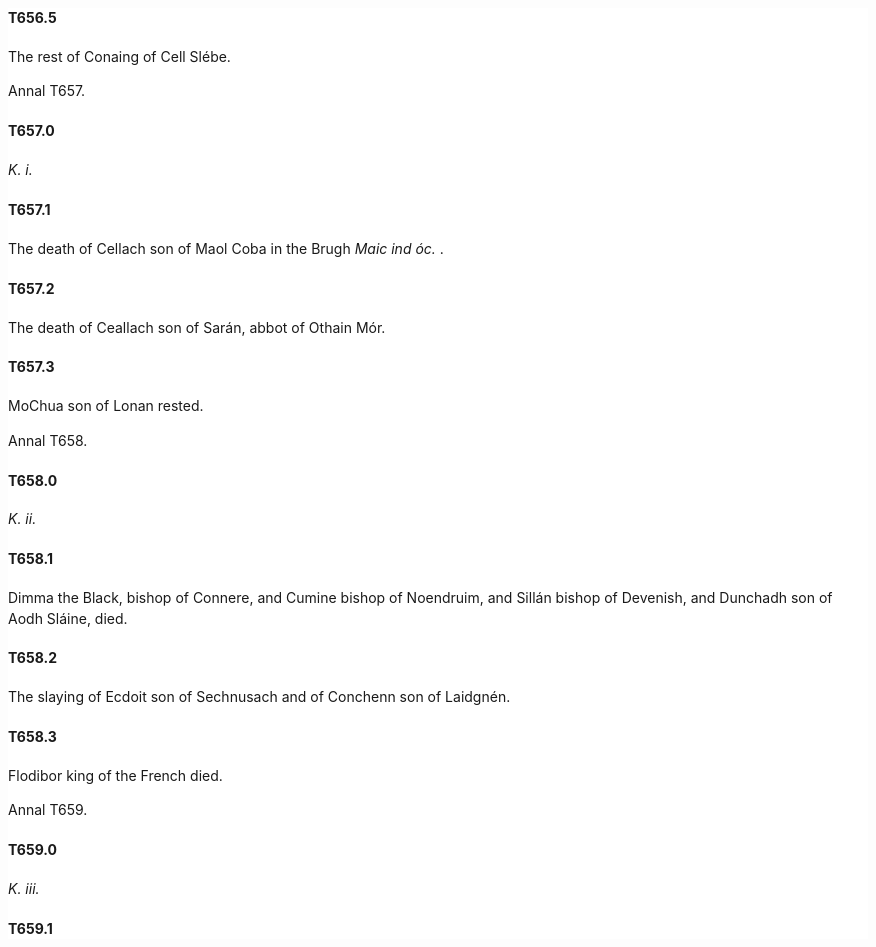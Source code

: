 
#### T656.5


The rest of Conaing of Cell Slébe.


Annal T657. 
#### T657.0


*K. i.*


#### T657.1


The death of Cellach son of Maol Coba in the Brugh *Maic ind óc.* .


#### T657.2


The death of Ceallach son of Sarán, abbot of Othain Mór.


#### T657.3


MoChua son of Lonan rested.


Annal T658. 
#### T658.0


*K. ii.*


#### T658.1


Dimma the Black, bishop of Connere, and Cumine bishop of Noendruim, and Sillán bishop of Devenish, and Dunchadh son of Aodh Sláine, died.


#### T658.2


The slaying of Ecdoit son of Sechnusach and of Conchenn son of Laidgnén.


#### T658.3


Flodibor king of the French died.


Annal T659. 
#### T659.0


*K. iii.*


#### T659.1
